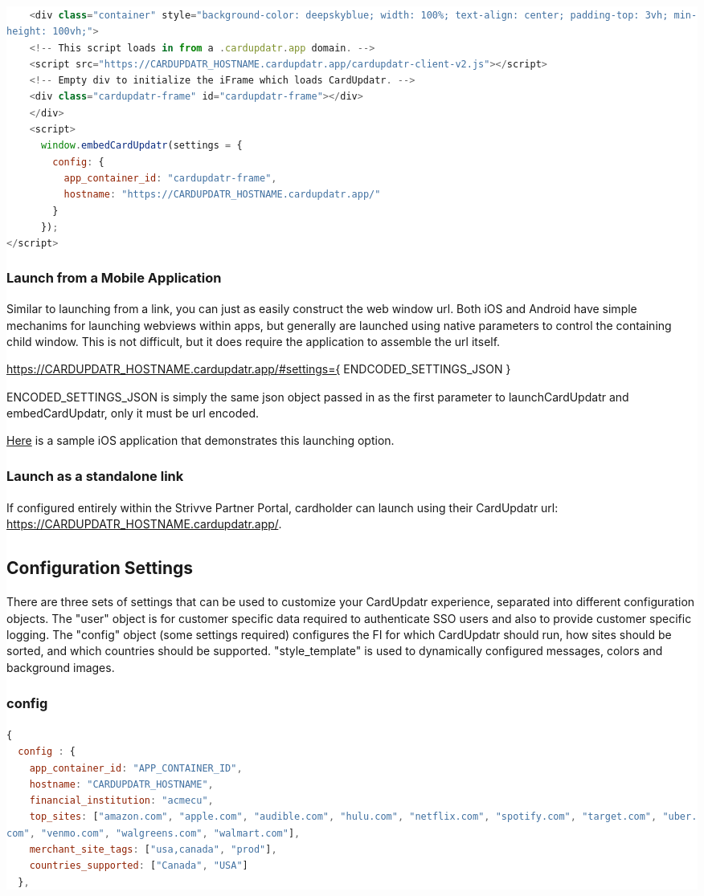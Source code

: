 ```javascript
    <div class="container" style="background-color: deepskyblue; width: 100%; text-align: center; padding-top: 3vh; min-height: 100vh;">
    <!-- This script loads in from a .cardupdatr.app domain. -->
    <script src="https://CARDUPDATR_HOSTNAME.cardupdatr.app/cardupdatr-client-v2.js"></script>
    <!-- Empty div to initialize the iFrame which loads CardUpdatr. -->
    <div class="cardupdatr-frame" id="cardupdatr-frame"></div>
    </div>
    <script>
      window.embedCardUpdatr(settings = { 
        config: { 
          app_container_id: "cardupdatr-frame", 
          hostname: "https://CARDUPDATR_HOSTNAME.cardupdatr.app/" 
        } 
      });
</script>
```

### Launch from a Mobile Application

Similar to launching from a link, you can just as easily construct the web window url.  Both iOS and Android have simple mechanims for launching webviews within apps, but generally are launched using native parameters to control the containing child window.  This is not difficult, but it does require the application to assemble the url itself.

https://CARDUPDATR_HOSTNAME.cardupdatr.app/#settings={ ENDCODED\_SETTINGS\_JSON }

ENCODED\_SETTINGS\_JSON is simply the same json object passed in as the first parameter to launchCardUpdatr and embedCardUpdatr, only it must be url encoded.

[Here](https://github.com/swch/Strivve-SDK/tree/master/CU-iOS) is a sample iOS application that demonstrates this launching option.

### Launch as a standalone link

If configured entirely within the Strivve Partner Portal, cardholder can launch using their CardUpdatr url:  https://CARDUPDATR_HOSTNAME.cardupdatr.app/.

## Configuration Settings

There are three sets of settings that can be used to customize your CardUpdatr experience, separated into different configuration objects.  The "user" object is for customer specific data required to authenticate SSO users and also to provide customer specific logging.  The "config" object (some settings required) configures the FI for which CardUpdatr should run, how sites should be sorted, and which countries should be supported.  "style_template" is used to dynamically configured messages, colors and background images.

### config

```javascript
{
  config : {
    app_container_id: "APP_CONTAINER_ID", 
    hostname: "CARDUPDATR_HOSTNAME",  
    financial_institution: "acmecu", 
    top_sites: ["amazon.com", "apple.com", "audible.com", "hulu.com", "netflix.com", "spotify.com", "target.com", "uber.com", "venmo.com", "walgreens.com", "walmart.com"],  
    merchant_site_tags: ["usa,canada", "prod"],    
    countries_supported: ["Canada", "USA"] 
  },
```         
